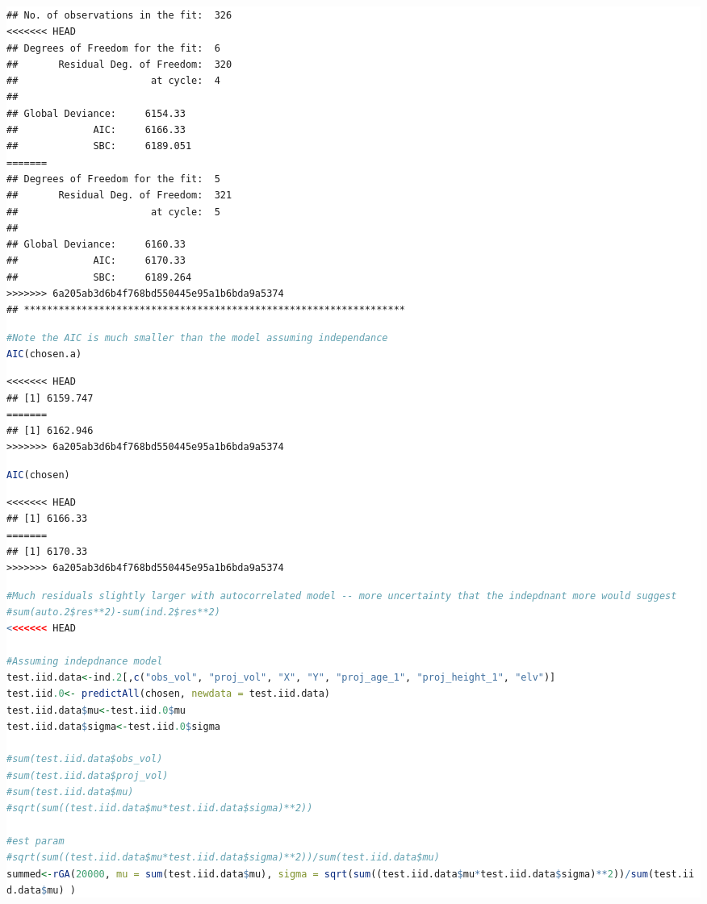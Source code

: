 ```
## No. of observations in the fit:  326 
<<<<<<< HEAD
## Degrees of Freedom for the fit:  6
##       Residual Deg. of Freedom:  320 
##                       at cycle:  4 
##  
## Global Deviance:     6154.33 
##             AIC:     6166.33 
##             SBC:     6189.051 
=======
## Degrees of Freedom for the fit:  5
##       Residual Deg. of Freedom:  321 
##                       at cycle:  5 
##  
## Global Deviance:     6160.33 
##             AIC:     6170.33 
##             SBC:     6189.264 
>>>>>>> 6a205ab3d6b4f768bd550445e95a1b6bda9a5374
## ******************************************************************
```

```r
#Note the AIC is much smaller than the model assuming independance
AIC(chosen.a)
```

```
<<<<<<< HEAD
## [1] 6159.747
=======
## [1] 6162.946
>>>>>>> 6a205ab3d6b4f768bd550445e95a1b6bda9a5374
```

```r
AIC(chosen)
```

```
<<<<<<< HEAD
## [1] 6166.33
=======
## [1] 6170.33
>>>>>>> 6a205ab3d6b4f768bd550445e95a1b6bda9a5374
```

```r
#Much residuals slightly larger with autocorrelated model -- more uncertainty that the indepdnant more would suggest
#sum(auto.2$res**2)-sum(ind.2$res**2)
<<<<<<< HEAD

#Assuming indepdnance model
test.iid.data<-ind.2[,c("obs_vol", "proj_vol", "X", "Y", "proj_age_1", "proj_height_1", "elv")] 
test.iid.0<- predictAll(chosen, newdata = test.iid.data) 
test.iid.data$mu<-test.iid.0$mu 
test.iid.data$sigma<-test.iid.0$sigma 
  
#sum(test.iid.data$obs_vol)
#sum(test.iid.data$proj_vol)
#sum(test.iid.data$mu)
#sqrt(sum((test.iid.data$mu*test.iid.data$sigma)**2))

#est param
#sqrt(sum((test.iid.data$mu*test.iid.data$sigma)**2))/sum(test.iid.data$mu)
summed<-rGA(20000, mu = sum(test.iid.data$mu), sigma = sqrt(sum((test.iid.data$mu*test.iid.data$sigma)**2))/sum(test.iid.data$mu) )
```
